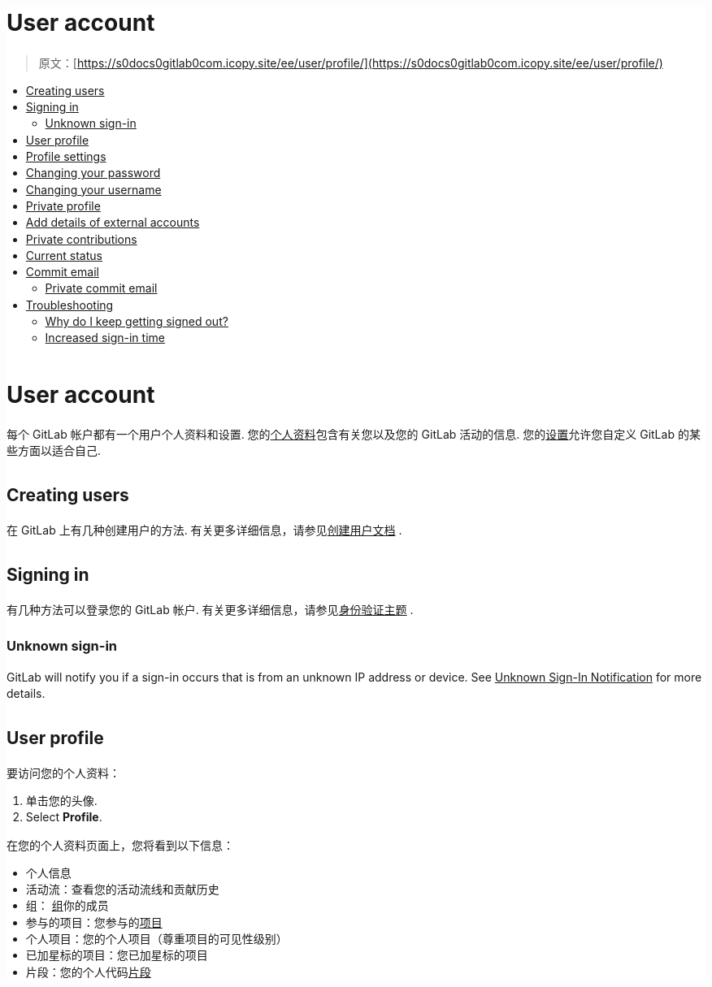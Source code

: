# User account

> 原文：[https://s0docs0gitlab0com.icopy.site/ee/user/profile/](https://s0docs0gitlab0com.icopy.site/ee/user/profile/)

*   [Creating users](#creating-users)
*   [Signing in](#signing-in)
    *   [Unknown sign-in](#unknown-sign-in)
*   [User profile](#user-profile)
*   [Profile settings](#profile-settings)
*   [Changing your password](#changing-your-password)
*   [Changing your username](#changing-your-username)
*   [Private profile](#private-profile)
*   [Add details of external accounts](#add-details-of-external-accounts)
*   [Private contributions](#private-contributions)
*   [Current status](#current-status)
*   [Commit email](#commit-email)
    *   [Private commit email](#private-commit-email)
*   [Troubleshooting](#troubleshooting)
    *   [Why do I keep getting signed out?](#why-do-i-keep-getting-signed-out)
    *   [Increased sign-in time](#increased-sign-in-time)

# User account[](#user-account "Permalink")

每个 GitLab 帐户都有一个用户个人资料和设置. 您的[个人资料](#user-profile)包含有关您以及您的 GitLab 活动的信息. 您的[设置](#profile-settings)允许您自定义 GitLab 的某些方面以适合自己.

## Creating users[](#creating-users "Permalink")

在 GitLab 上有几种创建用户的方法. 有关更多详细信息，请参见[创建用户文档](account/create_accounts.html) .

## Signing in[](#signing-in "Permalink")

有几种方法可以登录您的 GitLab 帐户. 有关更多详细信息，请参见[身份验证主题](../../topics/authentication/index.html) .

### Unknown sign-in[](#unknown-sign-in "Permalink")

GitLab will notify you if a sign-in occurs that is from an unknown IP address or device. See [Unknown Sign-In Notification](unknown_sign_in_notification.html) for more details.

## User profile[](#user-profile "Permalink")

要访问您的个人资料：

1.  单击您的头像.
2.  Select **Profile**.

在您的个人资料页面上，您将看到以下信息：

*   个人信息
*   活动流：查看您的活动流线和贡献历史
*   组： [组](../group/index.html)你的成员
*   参与的项目：您参与的[项目](../project/index.html)
*   个人项目：您的个人项目（尊重项目的可见性级别）
*   已加星标的项目：您已加星标的项目
*   片段：您的个人代码[片段](../snippets.html#personal-snippets)
